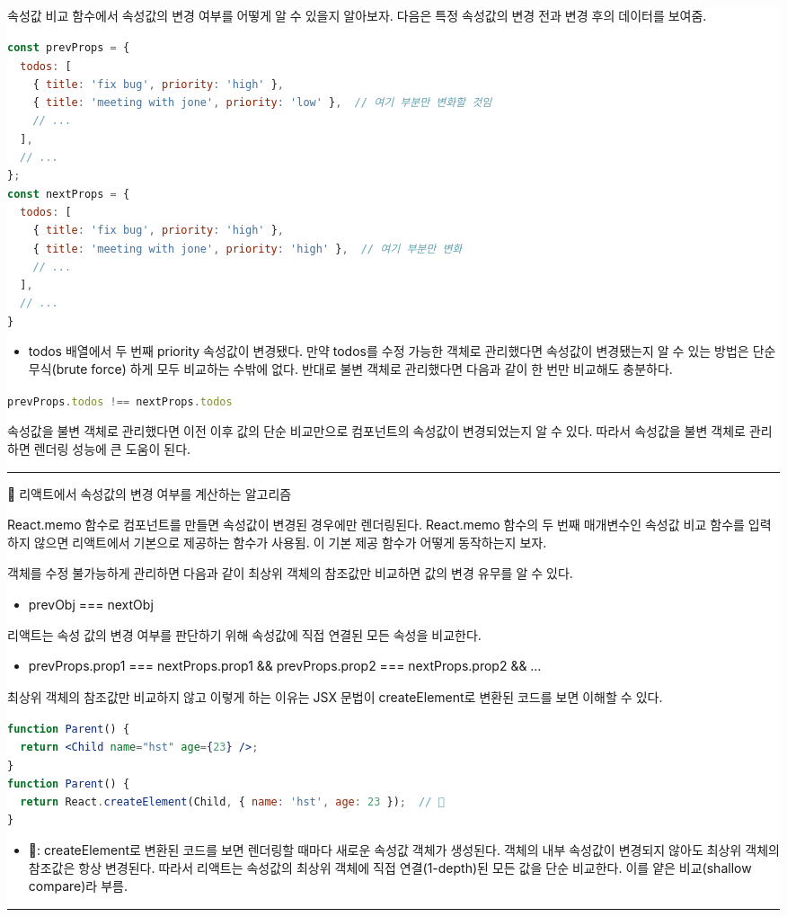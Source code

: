 속성값 비교 함수에서 속성값의 변경 여부를 어떻게 알 수 있을지 알아보자. 다음은 특정 속성값의 변경 전과 변경 후의 데이터를 보여줌.

```js
const prevProps = {
  todos: [
    { title: 'fix bug', priority: 'high' },
    { title: 'meeting with jone', priority: 'low' },  // 여기 부분만 변화할 것임
    // ...
  ],
  // ...
};
const nextProps = {
  todos: [
    { title: 'fix bug', priority: 'high' },
    { title: 'meeting with jone', priority: 'high' },  // 여기 부분만 변화
    // ...
  ],
  // ...
}
```

- todos 배열에서 두 번째 priority 속성값이 변경됐다. 만약 todos를 수정 가능한 객체로 관리했다면 속성값이 변경됐는지 알 수 있는 방법은 단순무식(brute force) 하게 모두 비교하는 수밖에 없다. 반대로 불변 객체로 관리했다면 다음과 같이 한 번만 비교해도 충분하다.

```js
prevProps.todos !== nextProps.todos
```

속성값을 불변 객체로 관리했다면 이전 이후 값의 단순 비교만으로 컴포넌트의 속성값이 변경되었는지 알 수 있다. 따라서 속성값을 불변 객체로 관리하면 렌더링 성능에 큰 도움이 된다.

---

📌 리액트에서 속성값의 변경 여부를 계산하는 알고리즘

React.memo 함수로 컴포넌트를 만들면 속성값이 변경된 경우에만 렌더링된다. React.memo 함수의 두 번째 매개변수인 속성값 비교 함수를 입력하지 않으면 리액트에서 기본으로 제공하는 함수가 사용됨. 이 기본 제공 함수가 어떻게 동작하는지 보자.

객체를 수정 불가능하게 관리하면 다음과 같이 최상위 객체의 참조값만 비교하면 값의 변경 유무를 알 수 있다.

- prevObj === nextObj

리액트는 속성 값의 변경 여부를 판단하기 위해 속성값에 직접 연결된 모든 속성을 비교한다.

- prevProps.prop1 === nextProps.prop1 && prevProps.prop2 === nextProps.prop2 && …

최상위 객체의 참조값만 비교하지 않고 이렇게 하는 이유는 JSX 문법이 createElement로 변환된 코드를 보면 이해할 수 있다.

```jsx
function Parent() {
  return <Child name="hst" age={23} />;
}
function Parent() {
  return React.createElement(Child, { name: 'hst', age: 23 });  // 🌈
}
```

- 🌈: createElement로 변환된 코드를 보면 렌더링할 때마다 새로운 속성값 객체가 생성된다. 객체의 내부 속성값이 변경되지 않아도 최상위 객체의 참조값은 항상 변경된다. 따라서 리액트는 속성값의 최상위 객체에 직접 연결(1-depth)된 모든 값을 단순 비교한다. 이를 얕은 비교(shallow compare)라 부름.

---